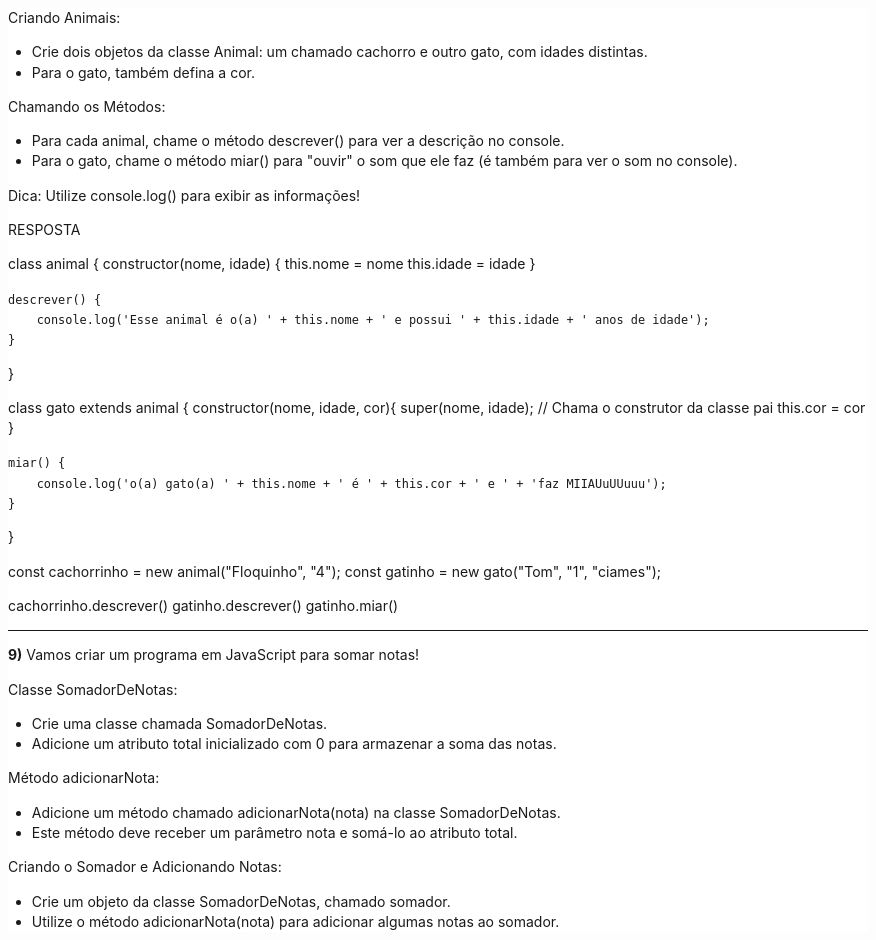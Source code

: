 Criando Animais:
- Crie dois objetos da classe Animal: um chamado cachorro e outro gato, com idades distintas.
- Para o gato, também defina a cor.

Chamando os Métodos:
- Para cada animal, chame o método descrever() para ver a descrição no console.
- Para o gato, chame o método miar() para "ouvir" o som que ele faz (é também para ver o som no console).

Dica: Utilize console.log() para exibir as informações!

RESPOSTA

class animal {
    constructor(nome, idade) {
        this.nome = nome
        this.idade = idade
    }

    descrever() {
        console.log('Esse animal é o(a) ' + this.nome + ' e possui ' + this.idade + ' anos de idade');
    }
}

class gato extends animal {
    constructor(nome, idade, cor){
        super(nome, idade); // Chama o construtor da classe pai
        this.cor = cor
    }

    miar() {
        console.log('o(a) gato(a) ' + this.nome + ' é ' + this.cor + ' e ' + 'faz MIIAUuUUuuu');
    }
}

const cachorrinho = new animal("Floquinho", "4");
const gatinho = new gato("Tom", "1", "ciames");

cachorrinho.descrever()
gatinho.descrever()
gatinho.miar()

______

**9)** Vamos criar um programa em JavaScript para somar notas!

Classe SomadorDeNotas:
- Crie uma classe chamada SomadorDeNotas.
- Adicione um atributo total inicializado com 0 para armazenar a soma das notas.

Método adicionarNota:
- Adicione um método chamado adicionarNota(nota) na classe SomadorDeNotas.
- Este método deve receber um parâmetro nota e somá-lo ao atributo total.

Criando o Somador e Adicionando Notas:
- Crie um objeto da classe SomadorDeNotas, chamado somador.
- Utilize o método adicionarNota(nota) para adicionar algumas notas ao somador.
